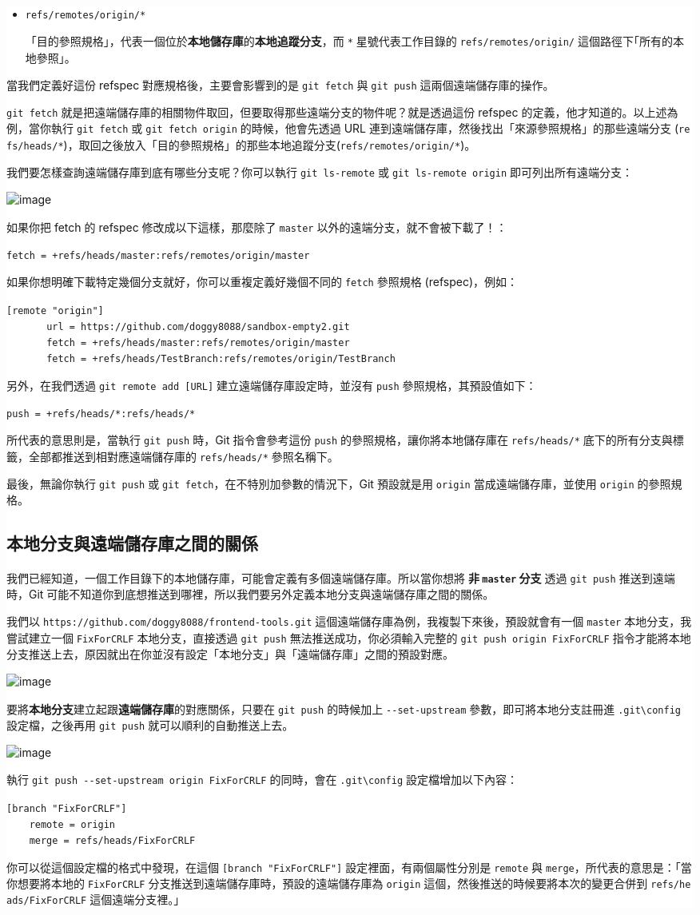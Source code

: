 * `refs/remotes/origin/*`

	「目的參照規格」，代表一個位於**本地儲存庫**的**本地追蹤分支**，而 `*` 星號代表工作目錄的 `refs/remotes/origin/` 這個路徑下｢所有的本地參照」。

當我們定義好這份 refspec 對應規格後，主要會影響到的是 `git fetch` 與 `git push` 這兩個遠端儲存庫的操作。

`git fetch` 就是把遠端儲存庫的相關物件取回，但要取得那些遠端分支的物件呢？就是透過這份 refspec 的定義，他才知道的。以上述為例，當你執行 `git fetch` 或 `git fetch origin` 的時候，他會先透過 URL 連到遠端儲存庫，然後找出「來源參照規格」的那些遠端分支 (`refs/heads/*`)，取回之後放入「目的參照規格」的那些本地追蹤分支(`refs/remotes/origin/*`)。

我們要怎樣查詢遠端儲存庫到底有哪些分支呢？你可以執行 `git ls-remote` 或 `git ls-remote origin` 即可列出所有遠端分支：

![image](https://f.cloud.github.com/assets/88981/1408776/0cd78222-3d87-11e3-8f2f-ce6d664262fb.png)

如果你把 fetch 的 refspec 修改成以下這樣，那麼除了 `master` 以外的遠端分支，就不會被下載了！：

	fetch = +refs/heads/master:refs/remotes/origin/master

如果你想明確下載特定幾個分支就好，你可以重複定義好幾個不同的 `fetch` 參照規格 (refspec)，例如：

	[remote "origin"]
	       url = https://github.com/doggy8088/sandbox-empty2.git
	       fetch = +refs/heads/master:refs/remotes/origin/master
	       fetch = +refs/heads/TestBranch:refs/remotes/origin/TestBranch

另外，在我們透過 `git remote add [URL]` 建立遠端儲存庫設定時，並沒有 `push` 參照規格，其預設值如下：

	push = +refs/heads/*:refs/heads/*

所代表的意思則是，當執行 `git push` 時，Git 指令會參考這份 `push` 的參照規格，讓你將本地儲存庫在 `refs/heads/*` 底下的所有分支與標籤，全部都推送到相對應遠端儲存庫的 `refs/heads/*` 參照名稱下。

最後，無論你執行 `git push` 或 `git fetch`，在不特別加參數的情況下，Git 預設就是用 `origin` 當成遠端儲存庫，並使用 `origin` 的參照規格。


本地分支與遠端儲存庫之間的關係
---------------------------

我們已經知道，一個工作目錄下的本地儲存庫，可能會定義有多個遠端儲存庫。所以當你想將 **非 `master` 分支** 透過 `git push` 推送到遠端時，Git 可能不知道你到底想推送到哪裡，所以我們要另外定義本地分支與遠端儲存庫之間的關係。

我們以 `https://github.com/doggy8088/frontend-tools.git` 這個遠端儲存庫為例，我複製下來後，預設就會有一個 `master` 本地分支，我嘗試建立一個 `FixForCRLF` 本地分支，直接透過 `git push` 無法推送成功，你必須輸入完整的 `git push origin FixForCRLF` 指令才能將本地分支推送上去，原因就出在你並沒有設定「本地分支」與「遠端儲存庫」之間的預設對應。

![image](https://f.cloud.github.com/assets/88981/1405857/0425ab54-3d41-11e3-953b-faa3fbe6cd8c.png)

要將**本地分支**建立起跟**遠端儲存庫**的對應關係，只要在 `git push` 的時候加上 `--set-upstream` 參數，即可將本地分支註冊進 `.git\config` 設定檔，之後再用 `git push` 就可以順利的自動推送上去。

![image](https://f.cloud.github.com/assets/88981/1405874/cd6e0c9a-3d41-11e3-843c-f1cc78a11cdf.png)

執行 `git push --set-upstream origin FixForCRLF` 的同時，會在 `.git\config` 設定檔增加以下內容：

	[branch "FixForCRLF"]
		remote = origin
		merge = refs/heads/FixForCRLF

你可以從這個設定檔的格式中發現，在這個 `[branch "FixForCRLF"]` 設定裡面，有兩個屬性分別是 `remote` 與 `merge`，所代表的意思是：「當你想要將本地的 `FixForCRLF` 分支推送到遠端儲存庫時，預設的遠端儲存庫為 `origin` 這個，然後推送的時候要將本次的變更合併到 `refs/heads/FixForCRLF` 這個遠端分支裡。」
